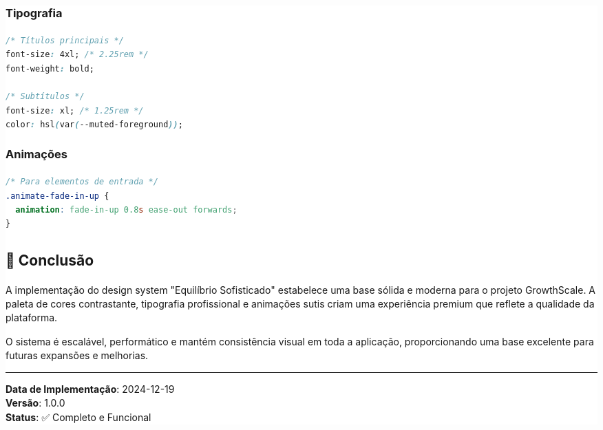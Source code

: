 ### Tipografia
```css
/* Títulos principais */
font-size: 4xl; /* 2.25rem */
font-weight: bold;

/* Subtítulos */
font-size: xl; /* 1.25rem */
color: hsl(var(--muted-foreground));
```

### Animações
```css
/* Para elementos de entrada */
.animate-fade-in-up {
  animation: fade-in-up 0.8s ease-out forwards;
}
```

## 📝 Conclusão

A implementação do design system "Equilíbrio Sofisticado" estabelece uma base sólida e moderna para o projeto GrowthScale. A paleta de cores contrastante, tipografia profissional e animações sutis criam uma experiência premium que reflete a qualidade da plataforma.

O sistema é escalável, performático e mantém consistência visual em toda a aplicação, proporcionando uma base excelente para futuras expansões e melhorias.

---

**Data de Implementação**: 2024-12-19  
**Versão**: 1.0.0  
**Status**: ✅ Completo e Funcional
